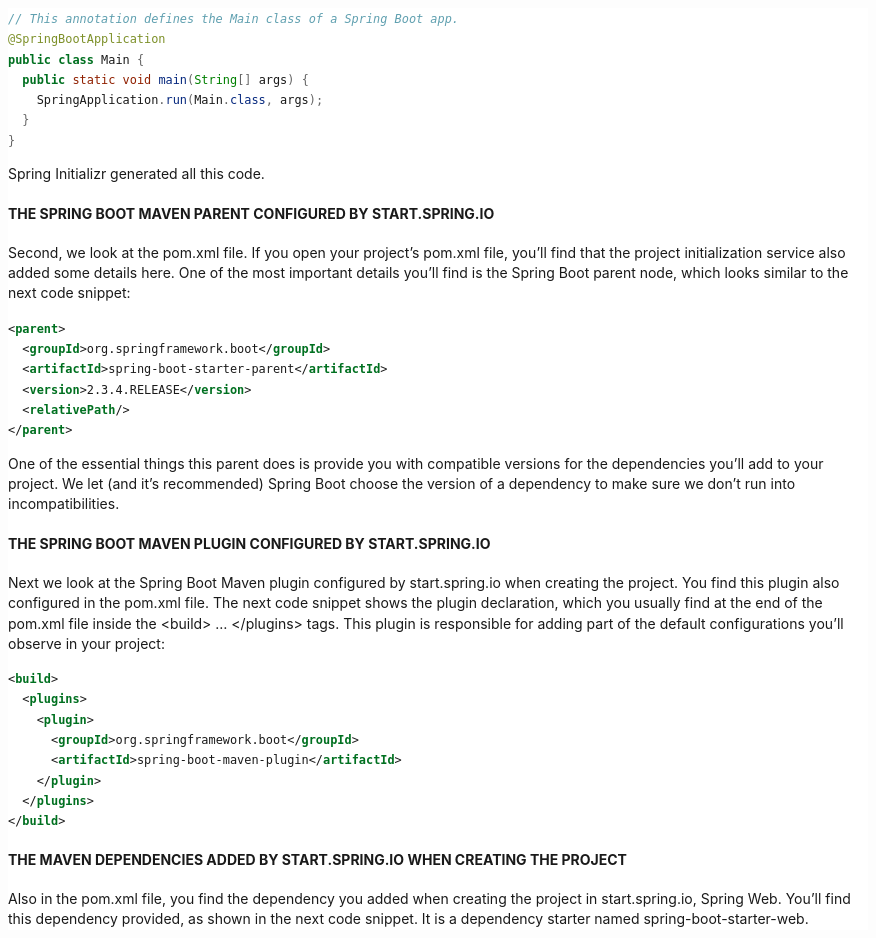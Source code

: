 ```java
// This annotation defines the Main class of a Spring Boot app.
@SpringBootApplication
public class Main {
  public static void main(String[] args) {
    SpringApplication.run(Main.class, args);
  }
}
```

Spring Initializr generated all this code.

#### THE SPRING BOOT MAVEN PARENT CONFIGURED BY START.SPRING.IO

Second, we look at the pom.xml file. If you open your project’s pom.xml file, you’ll find that the project initialization service also added some details here. One of the most important details you’ll find is the Spring Boot parent node, which looks similar to the next code snippet:

```xml
<parent>
  <groupId>org.springframework.boot</groupId>
  <artifactId>spring-boot-starter-parent</artifactId>
  <version>2.3.4.RELEASE</version>
  <relativePath/>
</parent>
```

One of the essential things this parent does is provide you with compatible versions for the dependencies you’ll add to your project. We let (and it’s recommended) Spring Boot choose the version of a dependency to make sure we don’t run into incompatibilities.

#### THE SPRING BOOT MAVEN PLUGIN CONFIGURED BY START.SPRING.IO

Next we look at the Spring Boot Maven plugin configured by start.spring.io when creating the project. You find this plugin also configured in the pom.xml file. The next code snippet shows the plugin declaration, which you usually find at the end of the pom.xml file inside the \<build> <plugins> … \</plugins></build> tags. This plugin is responsible for adding part of the default configurations you’ll observe in your project:

```xml
<build>
  <plugins>
    <plugin>
      <groupId>org.springframework.boot</groupId>
      <artifactId>spring-boot-maven-plugin</artifactId>
    </plugin>
  </plugins>
</build>
```

#### THE MAVEN DEPENDENCIES ADDED BY START.SPRING.IO WHEN CREATING THE PROJECT

Also in the pom.xml file, you find the dependency you added when creating the project in start.spring.io, Spring Web. You’ll find this dependency provided, as shown in the next code snippet. It is a dependency starter named spring-boot-starter-web.
